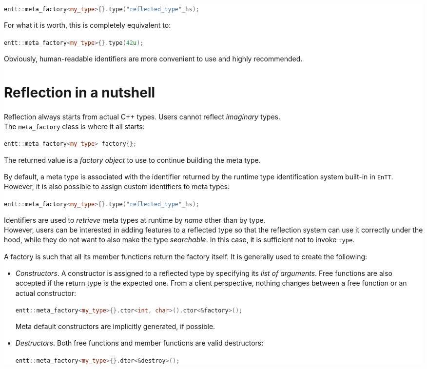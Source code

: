 ```cpp
entt::meta_factory<my_type>{}.type("reflected_type"_hs);
```

For what it is worth, this is completely equivalent to:

```cpp
entt::meta_factory<my_type>{}.type(42u);
```

Obviously, human-readable identifiers are more convenient to use and highly
recommended.

# Reflection in a nutshell

Reflection always starts from actual C++ types. Users cannot reflect _imaginary_
types.<br/>
The `meta_factory` class is where it all starts:

```cpp
entt::meta_factory<my_type> factory{};
```

The returned value is a _factory object_ to use to continue building the meta
type.

By default, a meta type is associated with the identifier returned by the
runtime type identification system built-in in `EnTT`.<br/>
However, it is also possible to assign custom identifiers to meta types:

```cpp
entt::meta_factory<my_type>{}.type("reflected_type"_hs);
```

Identifiers are used to _retrieve_ meta types at runtime by _name_ other than by
type.<br/>
However, users can be interested in adding features to a reflected type so that
the reflection system can use it correctly under the hood, while they do not
want to also make the type _searchable_. In this case, it is sufficient not to
invoke `type`.

A factory is such that all its member functions return the factory itself. It is
generally used to create the following:

* _Constructors_. A constructor is assigned to a reflected type by specifying
  its _list of arguments_. Free functions are also accepted if the return type
  is the expected one. From a client perspective, nothing changes between a free
  function or an actual constructor:

  ```cpp
  entt::meta_factory<my_type>{}.ctor<int, char>().ctor<&factory>();
  ```

  Meta default constructors are implicitly generated, if possible.

* _Destructors_. Both free functions and member functions are valid destructors:

  ```cpp
  entt::meta_factory<my_type>{}.dtor<&destroy>();
  ```
